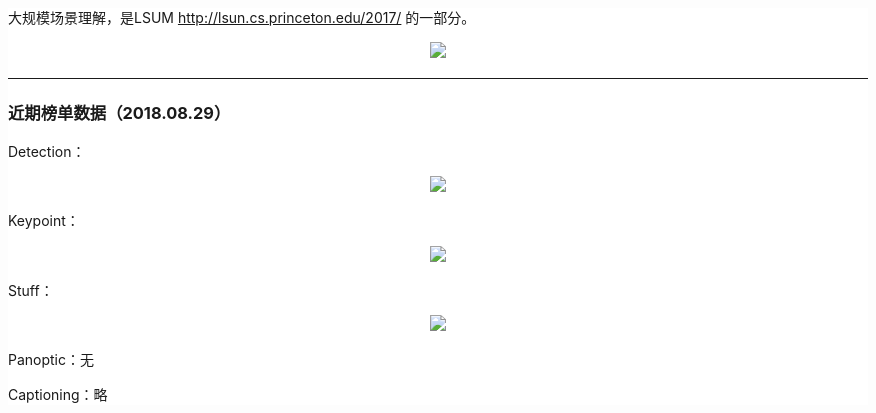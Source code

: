    大规模场景理解，是LSUM http://lsun.cs.princeton.edu/2017/ 的一部分。
   
<center><img src="{{ site.baseurl }}/images/pdDataset/coco11.png"></center>

------

### 近期榜单数据（2018.08.29）

Detection：

<center><img src="{{ site.baseurl }}/images/pdDataset/coco12.png"></center>

Keypoint：

<center><img src="{{ site.baseurl }}/images/pdDataset/coco13.png"></center>

Stuff：

<center><img src="{{ site.baseurl }}/images/pdDataset/coco14.png"></center>

Panoptic：无

Captioning：略